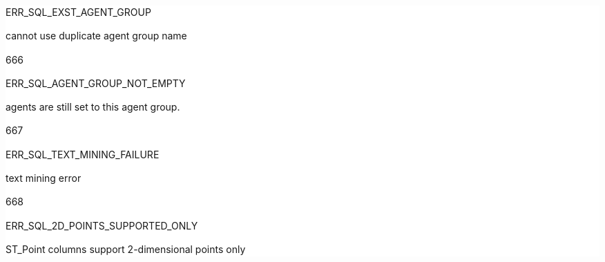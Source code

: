 ERR\_SQL\_EXST\_AGENT\_GROUP

</td>
<td valign="top">

cannot use duplicate agent group name

</td>
</tr>
<tr>
<td valign="top">

666

</td>
<td valign="top">

ERR\_SQL\_AGENT\_GROUP\_NOT\_EMPTY

</td>
<td valign="top">

agents are still set to this agent group.

</td>
</tr>
<tr>
<td valign="top">

667

</td>
<td valign="top">

ERR\_SQL\_TEXT\_MINING\_FAILURE

</td>
<td valign="top">

text mining error

</td>
</tr>
<tr>
<td valign="top">

668

</td>
<td valign="top">

ERR\_SQL\_2D\_POINTS\_SUPPORTED\_ONLY

</td>
<td valign="top">

ST\_Point columns support 2-dimensional points only

</td>
</tr>
<tr>
<td valign="top">
